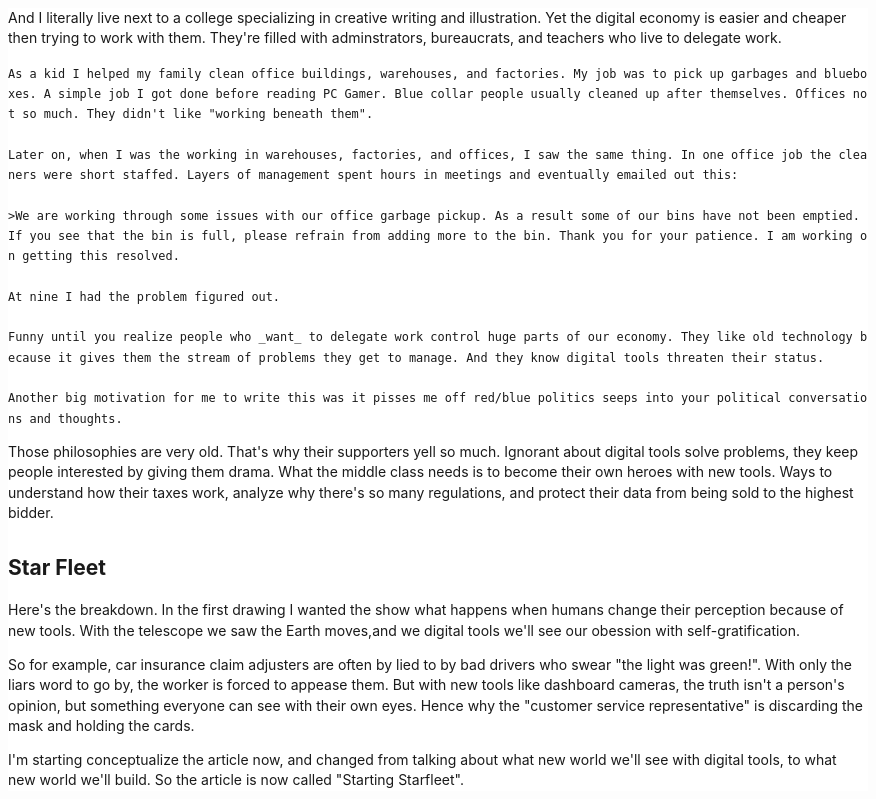 And I literally live next to a college specializing in creative writing and illustration. Yet the digital economy is easier and cheaper then trying to work with them. They're filled with adminstrators, bureaucrats, and teachers who live to delegate work.

    As a kid I helped my family clean office buildings, warehouses, and factories. My job was to pick up garbages and blueboxes. A simple job I got done before reading PC Gamer. Blue collar people usually cleaned up after themselves. Offices not so much. They didn't like "working beneath them".

    Later on, when I was the working in warehouses, factories, and offices, I saw the same thing. In one office job the cleaners were short staffed. Layers of management spent hours in meetings and eventually emailed out this:

    >We are working through some issues with our office garbage pickup. As a result some of our bins have not been emptied. If you see that the bin is full, please refrain from adding more to the bin. Thank you for your patience. I am working on getting this resolved.

    At nine I had the problem figured out.

    Funny until you realize people who _want_ to delegate work control huge parts of our economy. They like old technology because it gives them the stream of problems they get to manage. And they know digital tools threaten their status.

    Another big motivation for me to write this was it pisses me off red/blue politics seeps into your political conversations and thoughts.

Those philosophies are very old. That's why their supporters yell so much. Ignorant about digital tools solve problems, they keep people interested by giving them drama. What the middle class needs is to become their own heroes with new tools. Ways to understand how their taxes work, analyze why there's so many regulations, and protect their data from being sold to the highest bidder.

## Star Fleet

Here's the breakdown. In the first drawing I wanted the show what happens when humans change their perception because of new tools. With the telescope we saw the Earth moves,and we digital tools we'll see our obession with self-gratification.

So for example, car insurance claim adjusters are often by lied to by bad drivers who swear "the light was green!". With only the liars word to go by, the worker is forced to appease them. But with new tools like dashboard cameras, the truth isn't a person's opinion, but something everyone can see with their own eyes. Hence why the "customer service representative" is discarding the mask and holding the cards.

I'm starting conceptualize the article now, and changed from talking about what new world we'll see with digital tools, to what new world we'll build. So the article is now called "Starting Starfleet".


